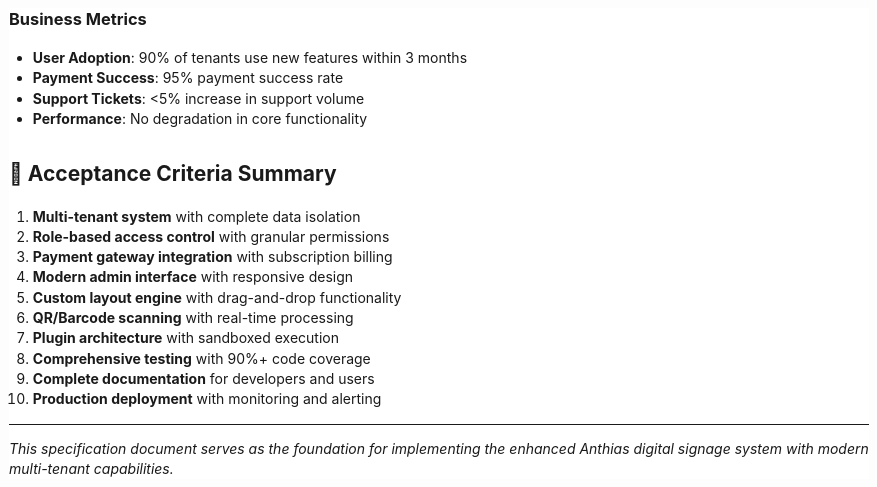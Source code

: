 ### Business Metrics
- **User Adoption**: 90% of tenants use new features within 3 months
- **Payment Success**: 95% payment success rate
- **Support Tickets**: <5% increase in support volume
- **Performance**: No degradation in core functionality

## 🎯 Acceptance Criteria Summary

1. **Multi-tenant system** with complete data isolation
2. **Role-based access control** with granular permissions
3. **Payment gateway integration** with subscription billing
4. **Modern admin interface** with responsive design
5. **Custom layout engine** with drag-and-drop functionality
6. **QR/Barcode scanning** with real-time processing
7. **Plugin architecture** with sandboxed execution
8. **Comprehensive testing** with 90%+ code coverage
9. **Complete documentation** for developers and users
10. **Production deployment** with monitoring and alerting

---

*This specification document serves as the foundation for implementing the enhanced Anthias digital signage system with modern multi-tenant capabilities.*